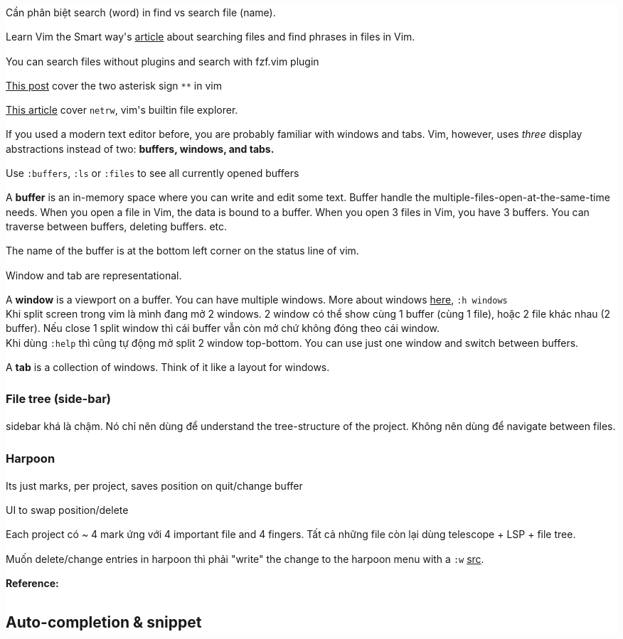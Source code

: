 Cần phân biệt search (word) in find vs search file (name).

Learn Vim the Smart way's [article](https://github.com/iggredible/Learn-Vim/blob/master/ch03_searching_files.md) about searching files and find phrases in files in Vim.

You can search files without plugins and search with fzf.vim plugin

[This post](https://stackoverflow.com/questions/51306648/why-is-used-to-search-recursively-through-current-directory-in-vimgrep-vim) cover the two asterisk sign `**` in vim

[This article](https://vonheikemen.github.io/devlog/tools/using-netrw-vim-builtin-file-explorer/) cover `netrw`, vim's builtin file explorer.

If you used a modern text editor before, you are probably familiar with windows and tabs. Vim, however, uses _three_ display abstractions instead of two: **buffers, windows, and tabs.**

Use `:buffers`, `:ls` or `:files` to see all currently opened buffers

A **buffer** is an in-memory space where you can write and edit some text. Buffer handle the multiple-files-open-at-the-same-time needs. When you open a file in Vim, the data is bound to a buffer. When you open 3 files in Vim, you have 3 buffers. You can traverse between buffers, deleting buffers. etc.

The name of the buffer is at the bottom left corner on the status line of vim.

Window and tab are representational.

A **window** is a viewport on a buffer. You can have multiple windows. More about windows [here](https://github.com/iggredible/Learn-Vim/blob/master/ch02_buffers_windows_tabs.md#windows), `:h windows`\
Khi split screen trong vim là mình đang mở 2 windows. 2 window có thể show cùng 1 buffer (cùng 1 file), hoặc 2 file khác nhau (2 buffer). Nếu close 1 split window thì cái buffer vẫn còn mở chứ không đóng theo cái window.\
Khi dùng `:help` thì cũng tự động mở split 2 window top-bottom.
You can use just one window and switch between buffers.

A **tab** is a collection of windows. Think of it like a layout for windows.

### File tree (side-bar)

sidebar khá là chậm. Nó chỉ nên dùng để understand the tree-structure of the project. Không nên dùng để navigate between files.

### Harpoon

Its just marks, per project, saves position on quit/change buffer

UI to swap position/delete

Each project có ~ 4 mark ứng với 4 important file and 4 fingers. Tất cả những file còn lại dùng telescope + LSP + file tree.

Muốn delete/change entries in harpoon thì phải "write" the change to the harpoon menu with a `:w` [src](https://www.reddit.com/r/neovim/comments/1axs71c/how_do_i_delete_a_file_entry_in_harpoon/).

**Reference:**

## Auto-completion & snippet
